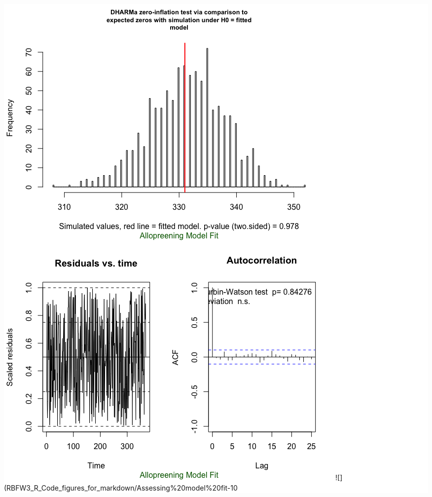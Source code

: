 ![](RBFW3_R_Code_figures_for_markdown/Assessing%20model%20fit-8.png)![](RBFW3_R_Code_figures_for_markdown/Assessing%20model%20fit-9.png)![](RBFW3_R_Code_figures_for_markdown/Assessing%20model%20fit-10